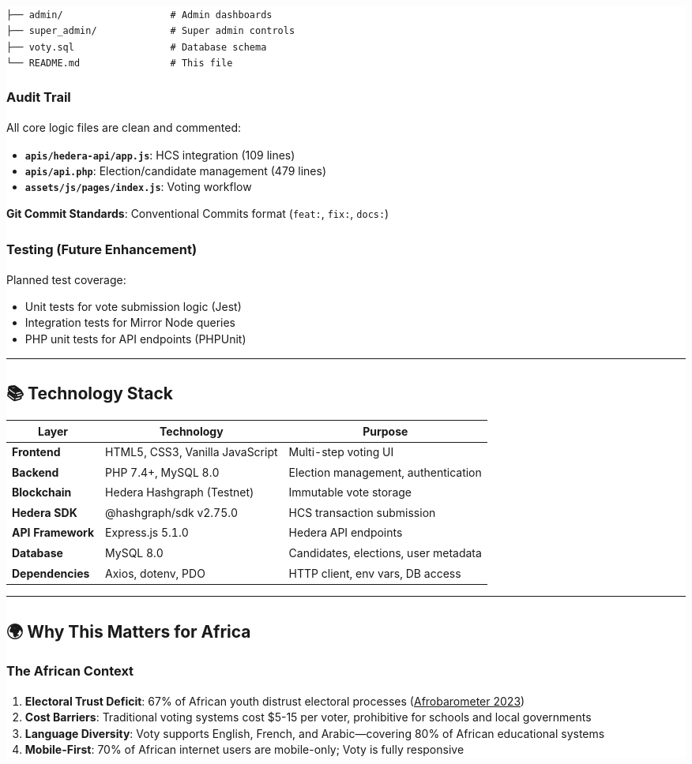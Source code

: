 ```
├── admin/                   # Admin dashboards
├── super_admin/             # Super admin controls
├── voty.sql                 # Database schema
└── README.md                # This file
```

### Audit Trail

All core logic files are clean and commented:
- **`apis/hedera-api/app.js`**: HCS integration (109 lines)
- **`apis/api.php`**: Election/candidate management (479 lines)
- **`assets/js/pages/index.js`**: Voting workflow

**Git Commit Standards**: Conventional Commits format (`feat:`, `fix:`, `docs:`)

### Testing (Future Enhancement)

Planned test coverage:
- Unit tests for vote submission logic (Jest)
- Integration tests for Mirror Node queries
- PHP unit tests for API endpoints (PHPUnit)

---

## 📚 Technology Stack

| Layer | Technology | Purpose |
|-------|-----------|---------|
| **Frontend** | HTML5, CSS3, Vanilla JavaScript | Multi-step voting UI |
| **Backend** | PHP 7.4+, MySQL 8.0 | Election management, authentication |
| **Blockchain** | Hedera Hashgraph (Testnet) | Immutable vote storage |
| **Hedera SDK** | @hashgraph/sdk v2.75.0 | HCS transaction submission |
| **API Framework** | Express.js 5.1.0 | Hedera API endpoints |
| **Database** | MySQL 8.0 | Candidates, elections, user metadata |
| **Dependencies** | Axios, dotenv, PDO | HTTP client, env vars, DB access |

---

## 🌍 Why This Matters for Africa

### The African Context

1. **Electoral Trust Deficit**: 67% of African youth distrust electoral processes ([Afrobarometer 2023](https://afrobarometer.org))
2. **Cost Barriers**: Traditional voting systems cost $5-15 per voter, prohibitive for schools and local governments
3. **Language Diversity**: Voty supports English, French, and Arabic—covering 80% of African educational systems
4. **Mobile-First**: 70% of African internet users are mobile-only; Voty is fully responsive
